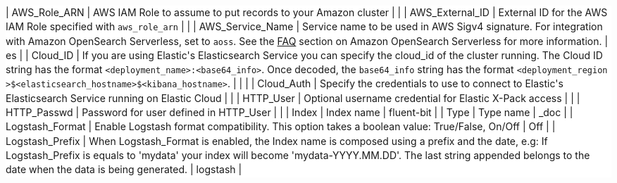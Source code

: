 | AWS_Role_ARN              | AWS IAM Role to assume to put records to your Amazon cluster                                                                                                                                                                                                                                                                                                                                                                                                    |                   |
| AWS_External_ID           | External ID for the AWS IAM Role specified with `aws_role_arn`                                                                                                                                                                                                                                                                                                                                                                                                  |                   |
| AWS_Service_Name          | Service name to be used in AWS Sigv4 signature. For integration with Amazon OpenSearch Serverless, set to `aoss`. See the [FAQ](opensearch.md#faq) section on Amazon OpenSearch Serverless for more information.                                                                                                                                                                                                                                                | es                |
| Cloud_ID                  | If you are using Elastic's Elasticsearch Service you can specify the cloud_id of the cluster running. The Cloud ID string has the format `<deployment_name>:<base64_info>`. Once decoded, the `base64_info` string has the format `<deployment_region>$<elasticsearch_hostname>$<kibana_hostname>`.                                                                                                                                                             |
|                           |
| Cloud_Auth                | Specify the credentials to use to connect to Elastic's Elasticsearch Service running on Elastic Cloud                                                                                                                                                                                                                                                                                                                                                           |                   |
| HTTP_User                 | Optional username credential for Elastic X-Pack access                                                                                                                                                                                                                                                                                                                                                                                                          |                   |
| HTTP_Passwd               | Password for user defined in HTTP_User                                                                                                                                                                                                                                                                                                                                                                                                                          |                   |
| Index                     | Index name                                                                                                                                                                                                                                                                                                                                                                                                                                                      | fluent-bit        |
| Type                      | Type name                                                                                                                                                                                                                                                                                                                                                                                                                                                       | \_doc             |
| Logstash_Format           | Enable Logstash format compatibility. This option takes a boolean value: True/False, On/Off                                                                                                                                                                                                                                                                                                                                                                     | Off               |
| Logstash_Prefix           | When Logstash_Format is enabled, the Index name is composed using a prefix and the date, e.g: If Logstash_Prefix is equals to 'mydata' your index will become 'mydata-YYYY.MM.DD'. The last string appended belongs to the date when the data is being generated.                                                                                                                                                                                               | logstash          |